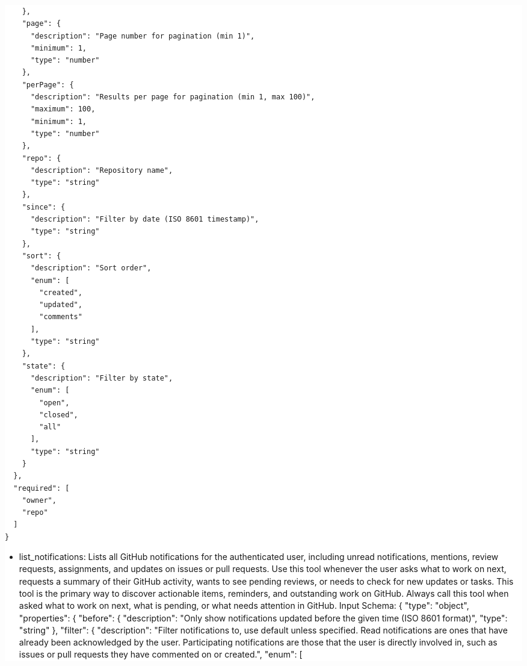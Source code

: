         },
        "page": {
          "description": "Page number for pagination (min 1)",
          "minimum": 1,
          "type": "number"
        },
        "perPage": {
          "description": "Results per page for pagination (min 1, max 100)",
          "maximum": 100,
          "minimum": 1,
          "type": "number"
        },
        "repo": {
          "description": "Repository name",
          "type": "string"
        },
        "since": {
          "description": "Filter by date (ISO 8601 timestamp)",
          "type": "string"
        },
        "sort": {
          "description": "Sort order",
          "enum": [
            "created",
            "updated",
            "comments"
          ],
          "type": "string"
        },
        "state": {
          "description": "Filter by state",
          "enum": [
            "open",
            "closed",
            "all"
          ],
          "type": "string"
        }
      },
      "required": [
        "owner",
        "repo"
      ]
    }

- list_notifications: Lists all GitHub notifications for the authenticated user, including unread notifications, mentions, review requests, assignments, and updates on issues or pull requests. Use this tool whenever the user asks what to work on next, requests a summary of their GitHub activity, wants to see pending reviews, or needs to check for new updates or tasks. This tool is the primary way to discover actionable items, reminders, and outstanding work on GitHub. Always call this tool when asked what to work on next, what is pending, or what needs attention in GitHub.
    Input Schema:
		{
      "type": "object",
      "properties": {
        "before": {
          "description": "Only show notifications updated before the given time (ISO 8601 format)",
          "type": "string"
        },
        "filter": {
          "description": "Filter notifications to, use default unless specified. Read notifications are ones that have already been acknowledged by the user. Participating notifications are those that the user is directly involved in, such as issues or pull requests they have commented on or created.",
          "enum": [